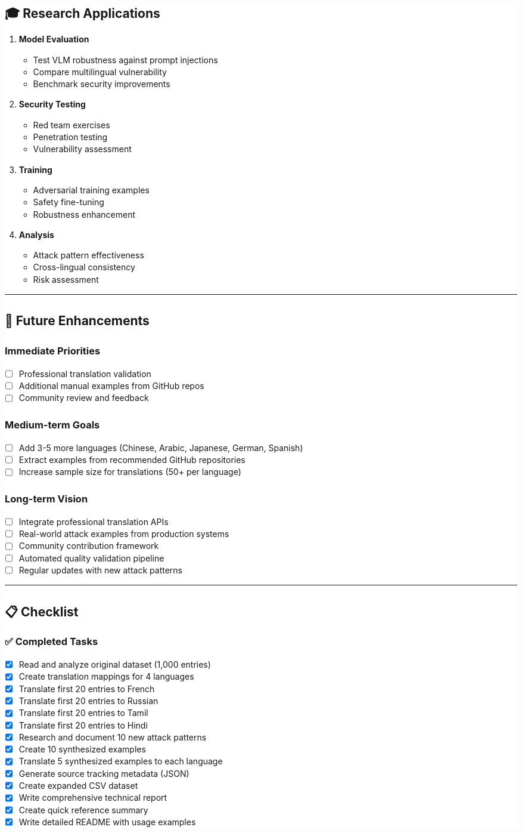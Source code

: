 
## 🎓 Research Applications

1. **Model Evaluation**
   - Test VLM robustness against prompt injections
   - Compare multilingual vulnerability
   - Benchmark security improvements

2. **Security Testing**
   - Red team exercises
   - Penetration testing
   - Vulnerability assessment

3. **Training**
   - Adversarial training examples
   - Safety fine-tuning
   - Robustness enhancement

4. **Analysis**
   - Attack pattern effectiveness
   - Cross-lingual consistency
   - Risk assessment

---

## 🔮 Future Enhancements

### Immediate Priorities
- [ ] Professional translation validation
- [ ] Additional manual examples from GitHub repos
- [ ] Community review and feedback

### Medium-term Goals
- [ ] Add 3-5 more languages (Chinese, Arabic, Japanese, German, Spanish)
- [ ] Extract examples from recommended GitHub repositories
- [ ] Increase sample size for translations (50+ per language)

### Long-term Vision
- [ ] Integrate professional translation APIs
- [ ] Real-world attack examples from production systems
- [ ] Community contribution framework
- [ ] Automated quality validation pipeline
- [ ] Regular updates with new attack patterns

---

## 📋 Checklist

### ✅ Completed Tasks
- [x] Read and analyze original dataset (1,000 entries)
- [x] Create translation mappings for 4 languages
- [x] Translate first 20 entries to French
- [x] Translate first 20 entries to Russian
- [x] Translate first 20 entries to Tamil
- [x] Translate first 20 entries to Hindi
- [x] Research and document 10 new attack patterns
- [x] Create 10 synthesized examples
- [x] Translate 5 synthesized examples to each language
- [x] Generate source tracking metadata (JSON)
- [x] Create expanded CSV dataset
- [x] Write comprehensive technical report
- [x] Create quick reference summary
- [x] Write detailed README with usage examples